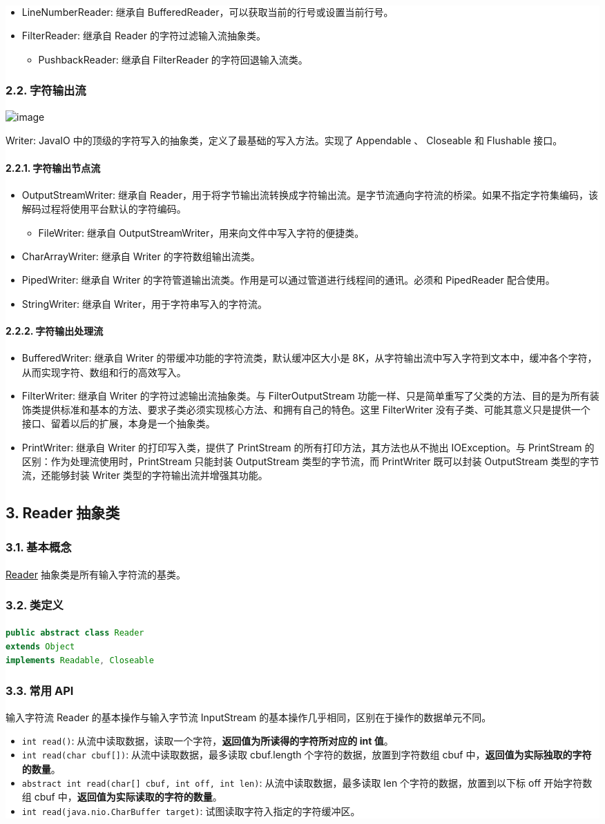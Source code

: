   - LineNumberReader: 继承自 BufferedReader，可以获取当前的行号或设置当前行号。

- FilterReader: 继承自 Reader 的字符过滤输入流抽象类。

  - PushbackReader: 继承自 FilterReader 的字符回退输入流类。 

### 2.2. 字符输出流

![image](http://otaivnlxc.bkt.clouddn.com/jpg/2018/3/22/74bd27aa7cc105f9bc5a53cc16017f45.jpg)

Writer: JavaIO 中的顶级的字符写入的抽象类，定义了最基础的写入方法。实现了 Appendable 、 Closeable 和 Flushable 接口。

#### 2.2.1. 字符输出节点流

- OutputStreamWriter: 继承自 Reader，用于将字节输出流转换成字符输出流。是字节流通向字符流的桥梁。如果不指定字符集编码，该解码过程将使用平台默认的字符编码。

  - FileWriter: 继承自 OutputStreamWriter，用来向文件中写入字符的便捷类。

- CharArrayWriter: 继承自 Writer 的字符数组输出流类。

- PipedWriter: 继承自 Writer 的字符管道输出流类。作用是可以通过管道进行线程间的通讯。必须和 PipedReader 配合使用。

- StringWriter: 继承自 Writer，用于字符串写入的字符流。

#### 2.2.2. 字符输出处理流

- BufferedWriter: 继承自 Writer 的带缓冲功能的字符流类，默认缓冲区大小是 8K，从字符输出流中写入字符到文本中，缓冲各个字符，从而实现字符、数组和行的高效写入。

- FilterWriter: 继承自 Writer 的字符过滤输出流抽象类。与 FilterOutputStream 功能一样、只是简单重写了父类的方法、目的是为所有装饰类提供标准和基本的方法、要求子类必须实现核心方法、和拥有自己的特色。这里 FilterWriter 没有子类、可能其意义只是提供一个接口、留着以后的扩展，本身是一个抽象类。

- PrintWriter: 继承自 Writer 的打印写入类，提供了 PrintStream 的所有打印方法，其方法也从不抛出 IOException。与 PrintStream 的区别：作为处理流使用时，PrintStream 只能封装 OutputStream 类型的字节流，而 PrintWriter 既可以封装 OutputStream 类型的字节流，还能够封装 Writer 类型的字符输出流并增强其功能。

## 3. Reader 抽象类

### 3.1. 基本概念

[Reader](https://docs.oracle.com/javase/9/docs/api/java/io/Reader.html) 抽象类是所有输入字符流的基类。

### 3.2. 类定义

```java
public abstract class Reader
extends Object
implements Readable, Closeable
```

### 3.3. 常用 API

输入字符流 Reader 的基本操作与输入字节流 InputStream 的基本操作几乎相同，区别在于操作的数据单元不同。

- `int read()`: 从流中读取数据，读取一个字符，**返回值为所读得的字符所对应的 int 值**。
- `int read(char cbuf[])`: 从流中读取数据，最多读取 cbuf.length 个字符的数据，放置到字符数组 cbuf 中，**返回值为实际独取的字符的数量**。
- `abstract int	read​(char[] cbuf, int off, int len)`: 从流中读取数据，最多读取 len 个字符的数据，放置到以下标 off 开始字符数组 cbuf 中，**返回值为实际读取的字符的数量**。
- `int read(java.nio.CharBuffer target)`: 试图读取字符入指定的字符缓冲区。
